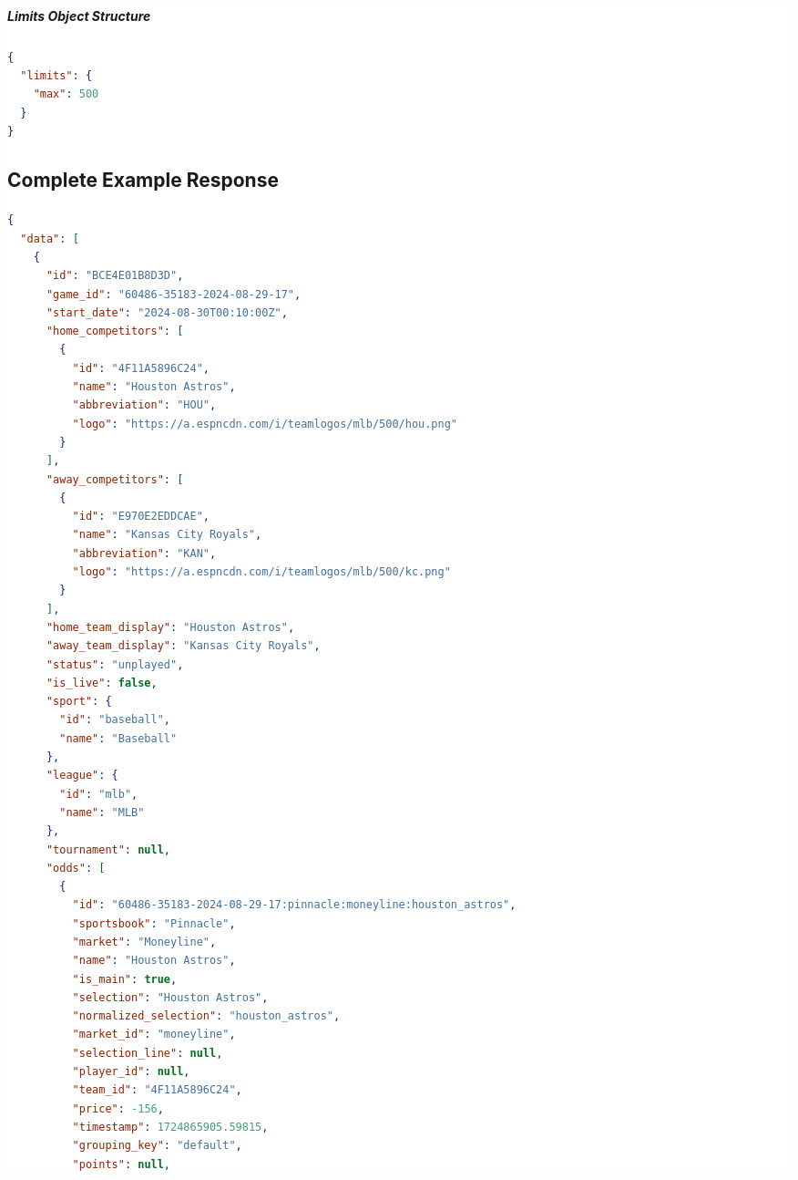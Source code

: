 ##### Limits Object Structure
```json
{
  "limits": {
    "max": 500
  }
}
```

## Complete Example Response

```json
{
  "data": [
    {
      "id": "BCE4E01B8D3D",
      "game_id": "60486-35183-2024-08-29-17",
      "start_date": "2024-08-30T00:10:00Z",
      "home_competitors": [
        {
          "id": "4F11A5896C24",
          "name": "Houston Astros",
          "abbreviation": "HOU",
          "logo": "https://a.espncdn.com/i/teamlogos/mlb/500/hou.png"
        }
      ],
      "away_competitors": [
        {
          "id": "E970E2EDDCAE",
          "name": "Kansas City Royals",
          "abbreviation": "KAN",
          "logo": "https://a.espncdn.com/i/teamlogos/mlb/500/kc.png"
        }
      ],
      "home_team_display": "Houston Astros",
      "away_team_display": "Kansas City Royals",
      "status": "unplayed",
      "is_live": false,
      "sport": {
        "id": "baseball",
        "name": "Baseball"
      },
      "league": {
        "id": "mlb",
        "name": "MLB"
      },
      "tournament": null,
      "odds": [
        {
          "id": "60486-35183-2024-08-29-17:pinnacle:moneyline:houston_astros",
          "sportsbook": "Pinnacle",
          "market": "Moneyline",
          "name": "Houston Astros",
          "is_main": true,
          "selection": "Houston Astros",
          "normalized_selection": "houston_astros",
          "market_id": "moneyline",
          "selection_line": null,
          "player_id": null,
          "team_id": "4F11A5896C24",
          "price": -156,
          "timestamp": 1724865905.59815,
          "grouping_key": "default",
          "points": null,
```